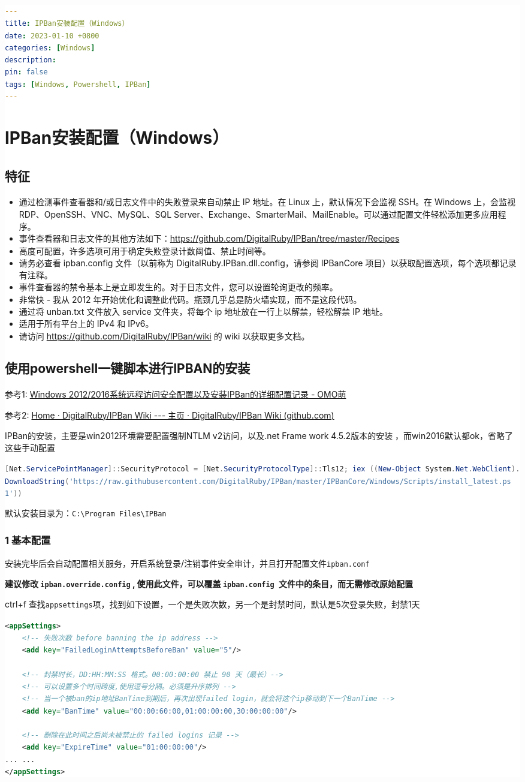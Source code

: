 ```yaml
---
title: IPBan安装配置（Windows）
date: 2023-01-10 +0800
categories: [Windows]
description: 
pin: false
tags: [Windows, Powershell, IPBan] 
---
```


# IPBan安装配置（Windows）

## 特征

- 通过检测事件查看器和/或日志文件中的失败登录来自动禁止 IP 地址。在 Linux 上，默认情况下会监视 SSH。在 Windows 上，会监视 RDP、OpenSSH、VNC、MySQL、SQL Server、Exchange、SmarterMail、MailEnable。可以通过配置文件轻松添加更多应用程序。
- 事件查看器和日志文件的其他方法如下：https://github.com/DigitalRuby/IPBan/tree/master/Recipes
- 高度可配置，许多选项可用于确定失败登录计数阈值、禁止时间等。
- 请务必查看 ipban.config 文件（以前称为 DigitalRuby.IPBan.dll.config，请参阅 IPBanCore 项目）以获取配置选项，每个选项都记录有注释。
- 事件查看器的禁令基本上是立即发生的。对于日志文件，您可以设置轮询更改的频率。
- 非常快 - 我从 2012 年开始优化和调整此代码。瓶颈几乎总是防火墙实现，而不是这段代码。
- 通过将 unban.txt 文件放入 service 文件夹，将每个 ip 地址放在一行上以解禁，轻松解禁 IP 地址。
- 适用于所有平台上的 IPv4 和 IPv6。
- 请访问 https://github.com/DigitalRuby/IPBan/wiki 的 wiki 以获取更多文档。



## 使用powershell一键脚本进行IPBAN的安装

参考1: [Windows 2012/2016系统远程访问安全配置以及安装IPBan的详细配置记录 - OMO萌](https://omo.moe/archives/968/)

参考2: [Home · DigitalRuby/IPBan Wiki --- 主页 · DigitalRuby/IPBan Wiki (github.com)](https://github.com/DigitalRuby/IPBan/wiki/Configuration)

IPBan的安装，主要是win2012环境需要配置强制NTLM v2访问，以及.net Frame work 4.5.2版本的安装 ，而win2016默认都ok，省略了这些手动配置

```powershell
[Net.ServicePointManager]::SecurityProtocol = [Net.SecurityProtocolType]::Tls12; iex ((New-Object System.Net.WebClient).DownloadString('https://raw.githubusercontent.com/DigitalRuby/IPBan/master/IPBanCore/Windows/Scripts/install_latest.ps1'))
```

默认安装目录为：`C:\Program Files\IPBan`

### 1 基本配置

安装完毕后会自动配置相关服务，开启系统登录/注销事件安全审计，并且打开配置文件`ipban.conf`

**建议修改 `ipban.override.config`  , 使用此文件，可以覆盖 `ipban.config `文件中的条目，而无需修改原始配置**

ctrl+f 查找`appsettings`项，找到如下设置，一个是失败次数，另一个是封禁时间，默认是5次登录失败，封禁1天

```xml
<appSettings>
	<!-- 失败次数 before banning the ip address -->
	<add key="FailedLoginAttemptsBeforeBan" value="5"/>
    
    <!-- 封禁时长，DD:HH:MM:SS 格式。00:00:00:00 禁止 90 天（最长）-->
    <!-- 可以设置多个时间跨度,使用逗号分隔。必须是升序排列 -->
    <!-- 当一个被ban的ip地址BanTime到期后，再次出现failed login，就会将这个ip移动到下一个BanTime -->
    <add key="BanTime" value="00:00:60:00,01:00:00:00,30:00:00:00"/>
    
    <!-- 删除在此时间之后尚未被禁止的 failed logins 记录 -->
    <add key="ExpireTime" value="01:00:00:00"/>
... ...   
</appSettings>  
```